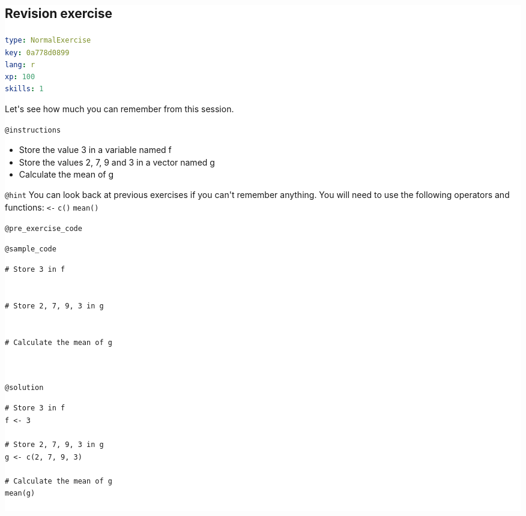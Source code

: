 
## Revision exercise

```yaml
type: NormalExercise
key: 0a778d0899
lang: r
xp: 100
skills: 1
```

Let's see how much you can remember from this session.

`@instructions`
- Store the value 3 in a variable named f
- Store the values 2, 7, 9 and 3 in a vector named g
- Calculate the mean of g

`@hint`
You can look back at previous exercises if you can't remember anything.
You will need to use the following operators and functions:
`<-` `c()` `mean()`

`@pre_exercise_code`
```{r}

```

`@sample_code`
```{r}
# Store 3 in f


# Store 2, 7, 9, 3 in g


# Calculate the mean of g



```

`@solution`
```{r}
# Store 3 in f
f <- 3

# Store 2, 7, 9, 3 in g
g <- c(2, 7, 9, 3)

# Calculate the mean of g
mean(g)


```
